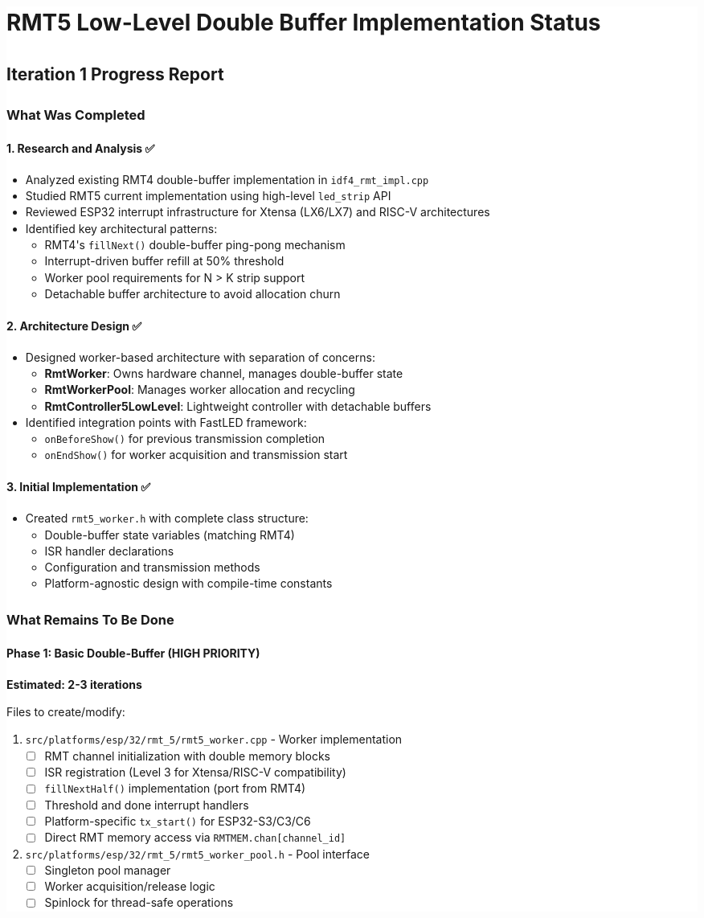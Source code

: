 # RMT5 Low-Level Double Buffer Implementation Status

## Iteration 1 Progress Report

### What Was Completed

#### 1. Research and Analysis ✅
- Analyzed existing RMT4 double-buffer implementation in `idf4_rmt_impl.cpp`
- Studied RMT5 current implementation using high-level `led_strip` API
- Reviewed ESP32 interrupt infrastructure for Xtensa (LX6/LX7) and RISC-V architectures
- Identified key architectural patterns:
  - RMT4's `fillNext()` double-buffer ping-pong mechanism
  - Interrupt-driven buffer refill at 50% threshold
  - Worker pool requirements for N > K strip support
  - Detachable buffer architecture to avoid allocation churn

#### 2. Architecture Design ✅
- Designed worker-based architecture with separation of concerns:
  - **RmtWorker**: Owns hardware channel, manages double-buffer state
  - **RmtWorkerPool**: Manages worker allocation and recycling
  - **RmtController5LowLevel**: Lightweight controller with detachable buffers
- Identified integration points with FastLED framework:
  - `onBeforeShow()` for previous transmission completion
  - `onEndShow()` for worker acquisition and transmission start

#### 3. Initial Implementation ✅
- Created `rmt5_worker.h` with complete class structure:
  - Double-buffer state variables (matching RMT4)
  - ISR handler declarations
  - Configuration and transmission methods
  - Platform-agnostic design with compile-time constants

### What Remains To Be Done

#### Phase 1: Basic Double-Buffer (HIGH PRIORITY)
**Estimated: 2-3 iterations**

Files to create/modify:
1. `src/platforms/esp/32/rmt_5/rmt5_worker.cpp` - Worker implementation
   - [ ] RMT channel initialization with double memory blocks
   - [ ] ISR registration (Level 3 for Xtensa/RISC-V compatibility)
   - [ ] `fillNextHalf()` implementation (port from RMT4)
   - [ ] Threshold and done interrupt handlers
   - [ ] Platform-specific `tx_start()` for ESP32-S3/C3/C6
   - [ ] Direct RMT memory access via `RMTMEM.chan[channel_id]`

2. `src/platforms/esp/32/rmt_5/rmt5_worker_pool.h` - Pool interface
   - [ ] Singleton pool manager
   - [ ] Worker acquisition/release logic
   - [ ] Spinlock for thread-safe operations
